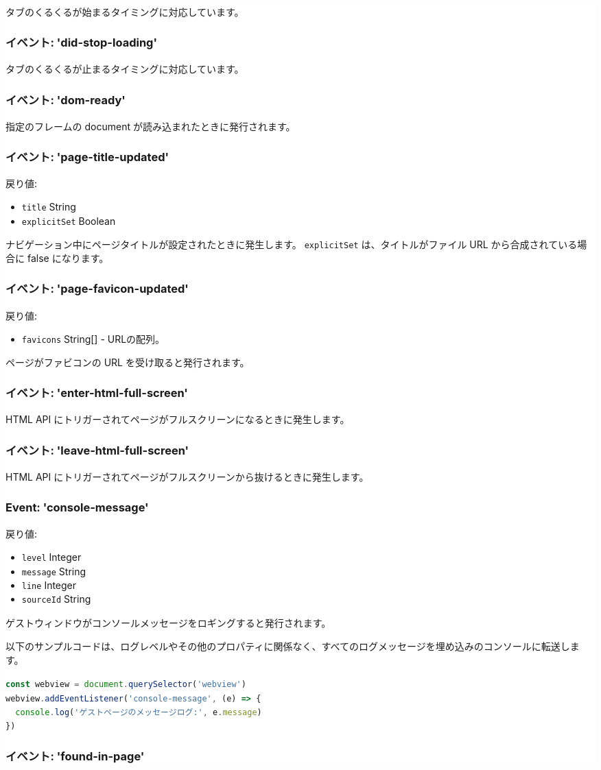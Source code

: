 タブのくるくるが始まるタイミングに対応しています。

### イベント: 'did-stop-loading'

タブのくるくるが止まるタイミングに対応しています。

### イベント: 'dom-ready'

指定のフレームの document が読み込まれたときに発行されます。

### イベント: 'page-title-updated'

戻り値:

* `title` String
* `explicitSet` Boolean

ナビゲーション中にページタイトルが設定されたときに発生します。 `explicitSet` は、タイトルがファイル URL から合成されている場合に false になります。

### イベント: 'page-favicon-updated'

戻り値:

* `favicons` String[] - URLの配列。

ページがファビコンの URL を受け取ると発行されます。

### イベント: 'enter-html-full-screen'

HTML API にトリガーされてページがフルスクリーンになるときに発生します。

### イベント: 'leave-html-full-screen'

HTML API にトリガーされてページがフルスクリーンから抜けるときに発生します。

### Event: 'console-message'

戻り値:

* `level` Integer
* `message` String
* `line` Integer
* `sourceId` String

ゲストウィンドウがコンソールメッセージをロギングすると発行されます。

以下のサンプルコードは、ログレベルやその他のプロパティに関係なく、すべてのログメッセージを埋め込みのコンソールに転送します。

```javascript
const webview = document.querySelector('webview')
webview.addEventListener('console-message', (e) => {
  console.log('ゲストページのメッセージログ:', e.message)
})
```

### イベント: 'found-in-page'
